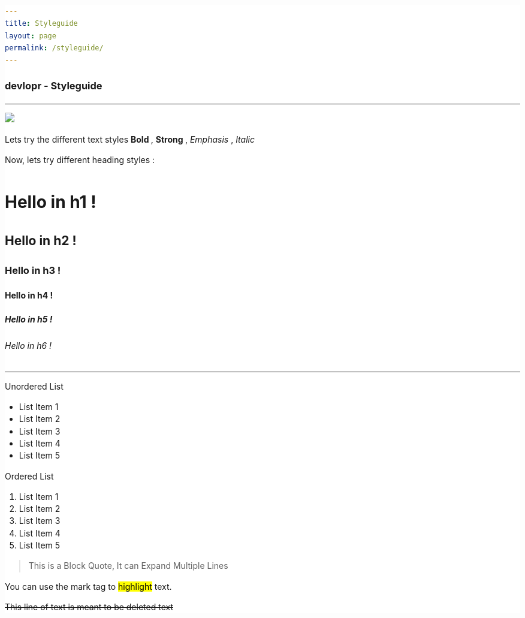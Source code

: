 ```yaml
---
title: Styleguide
layout: page
permalink: /styleguide/
---
```



### devlopr - Styleguide

<hr />

 <img src="/assets/img/styleguide.png" class="img-fluid">

<p> Lets try the different text styles  <b> Bold </b> , <strong> Strong </strong>, <em> Emphasis </em>, <i> Italic </i> </p>


<p> Now, lets try different heading styles : </p>

<h1> Hello in h1 ! </h1>
<h2> Hello in h2 ! </h2>
<h3> Hello in h3 ! </h3>
<h4> Hello in h4 ! </h4>
<h5> Hello in h5 ! </h5>
<h6> Hello in h6 ! </h6>

<hr />
<p> Unordered List </p>

<ul>
<li> List Item 1 </li>
<li> List Item 2 </li>
<li> List Item 3 </li>
<li> List Item 4 </li>
<li> List Item 5 </li>
</ul>

<p> Ordered List </p>
<ol>
<li> List Item 1 </li>
<li> List Item 2 </li>
<li> List Item 3 </li>
<li> List Item 4 </li>
<li> List Item 5 </li>
</ol>

<blockquote>
<p>This is a Block Quote,  It can Expand Multiple Lines </p>

</blockquote>

<p>You can use the mark tag to <mark>highlight</mark> text. </p>

<p><del> This line of text is meant to be deleted text </del> </p>
